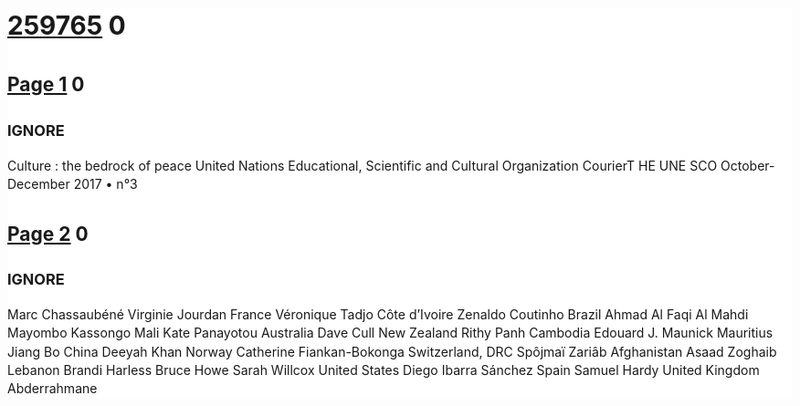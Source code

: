 # [259765](https://demo.humlab.umu.se/courier/259765eng.pdf) 0

## [Page 1](https://demo.humlab.umu.se/courier/259765eng.pdf#page=1) 0

### IGNORE

Culture :
the bedrock 
of peace
United Nations
Educational, Scientific and
Cultural Organization
CourierT HE  UNE SCO
October-December 2017 • n°3

## [Page 2](https://demo.humlab.umu.se/courier/259765eng.pdf#page=2) 0

### IGNORE

Marc Chassaubéné
Virginie Jourdan
France
Véronique Tadjo
Côte d’Ivoire
Zenaldo Coutinho
Brazil
Ahmad
Al Faqi Al Mahdi
Mayombo Kassongo
Mali
Kate Panayotou
Australia
Dave Cull
New Zealand
Rithy Panh
Cambodia
Edouard J. Maunick
Mauritius
Jiang Bo
China
Deeyah Khan
Norway
Catherine
Fiankan-Bokonga
Switzerland, DRC 
Spôjmaï Zariâb
Afghanistan
Asaad Zoghaib 
Lebanon
Brandi Harless
Bruce Howe
Sarah Willcox
United States
Diego Ibarra Sánchez
Spain
Samuel Hardy
United Kingdom
Abderrahmane